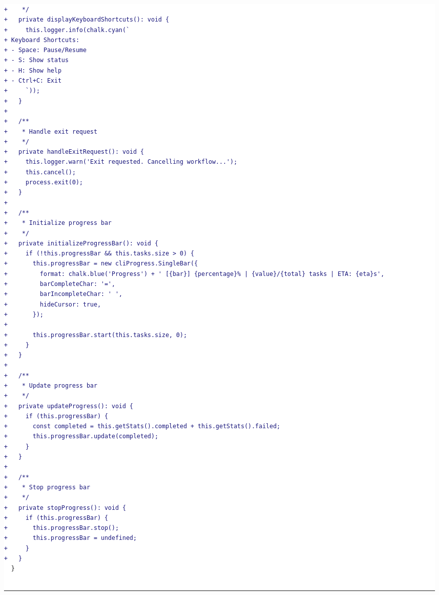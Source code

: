 ```diff
+    */
+   private displayKeyboardShortcuts(): void {
+     this.logger.info(chalk.cyan(`
+ Keyboard Shortcuts:
+ - Space: Pause/Resume
+ - S: Show status
+ - H: Show help  
+ - Ctrl+C: Exit
+     `));
+   }
+ 
+   /**
+    * Handle exit request
+    */
+   private handleExitRequest(): void {
+     this.logger.warn('Exit requested. Cancelling workflow...');
+     this.cancel();
+     process.exit(0);
+   }
+ 
+   /**
+    * Initialize progress bar
+    */
+   private initializeProgressBar(): void {
+     if (!this.progressBar && this.tasks.size > 0) {
+       this.progressBar = new cliProgress.SingleBar({
+         format: chalk.blue('Progress') + ' [{bar}] {percentage}% | {value}/{total} tasks | ETA: {eta}s',
+         barCompleteChar: '=',
+         barIncompleteChar: ' ',
+         hideCursor: true,
+       });
+       
+       this.progressBar.start(this.tasks.size, 0);
+     }
+   }
+ 
+   /**
+    * Update progress bar
+    */
+   private updateProgress(): void {
+     if (this.progressBar) {
+       const completed = this.getStats().completed + this.getStats().failed;
+       this.progressBar.update(completed);
+     }
+   }
+ 
+   /**
+    * Stop progress bar
+    */
+   private stopProgress(): void {
+     if (this.progressBar) {
+       this.progressBar.stop();
+       this.progressBar = undefined;
+     }
+   }
  }
  
```

---